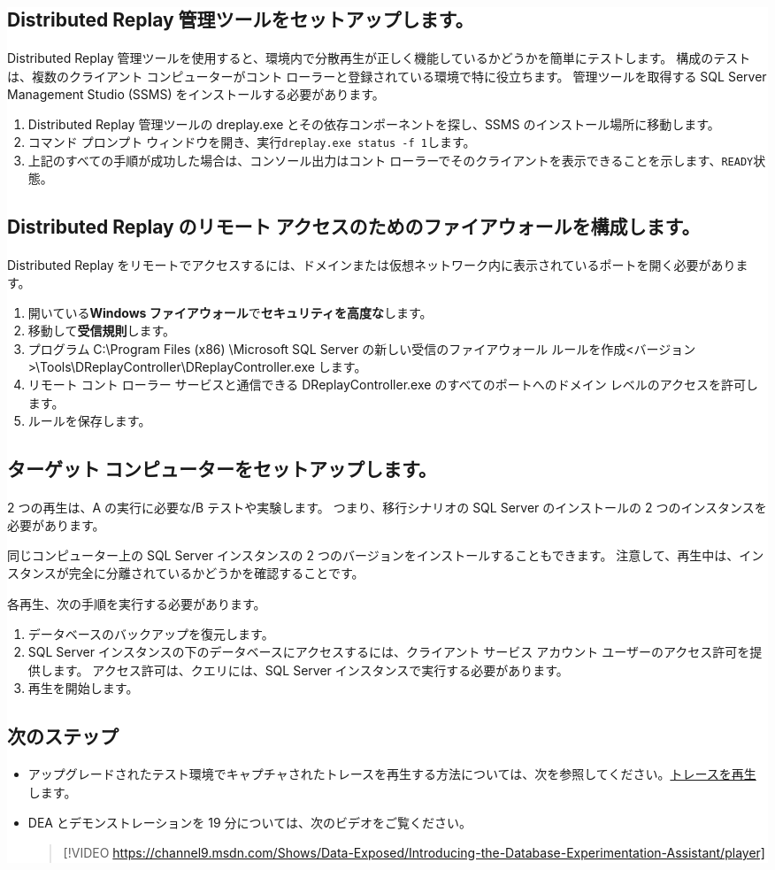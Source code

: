 ## <a name="set-up-distributed-replay-administration-tools"></a>Distributed Replay 管理ツールをセットアップします。

Distributed Replay 管理ツールを使用すると、環境内で分散再生が正しく機能しているかどうかを簡単にテストします。 構成のテストは、複数のクライアント コンピューターがコント ローラーと登録されている環境で特に役立ちます。 管理ツールを取得する SQL Server Management Studio (SSMS) をインストールする必要があります。

1. Distributed Replay 管理ツールの dreplay.exe とその依存コンポーネントを探し、SSMS のインストール場所に移動します。
1. コマンド プロンプト ウィンドウを開き、実行`dreplay.exe status -f 1`します。
1. 上記のすべての手順が成功した場合は、コンソール出力はコント ローラーでそのクライアントを表示できることを示します、`READY`状態。

## <a name="configure-the-firewall-for-remote-distributed-replay-access"></a>Distributed Replay のリモート アクセスのためのファイアウォールを構成します。

Distributed Replay をリモートでアクセスするには、ドメインまたは仮想ネットワーク内に表示されているポートを開く必要があります。

1. 開いている**Windows ファイアウォール**で**セキュリティを高度な**します。
1. 移動して**受信規則**します。
1. プログラム C:\Program Files (x86) \Microsoft SQL Server の新しい受信のファイアウォール ルールを作成\<バージョン\>\Tools\DReplayController\DReplayController.exe します。
1. リモート コント ローラー サービスと通信できる DReplayController.exe のすべてのポートへのドメイン レベルのアクセスを許可します。
1. ルールを保存します。

## <a name="set-up-target-computers"></a>ターゲット コンピューターをセットアップします。

2 つの再生は、A の実行に必要な/B テストや実験します。 つまり、移行シナリオの SQL Server のインストールの 2 つのインスタンスを必要があります。 

同じコンピューター上の SQL Server インスタンスの 2 つのバージョンをインストールすることもできます。 注意して、再生中は、インスタンスが完全に分離されているかどうかを確認することです。

各再生、次の手順を実行する必要があります。

1. データベースのバックアップを復元します。
1. SQL Server インスタンスの下のデータベースにアクセスするには、クライアント サービス アカウント ユーザーのアクセス許可を提供します。 アクセス許可は、クエリには、SQL Server インスタンスで実行する必要があります。
1. 再生を開始します。

## <a name="next-steps"></a>次のステップ

- アップグレードされたテスト環境でキャプチャされたトレースを再生する方法については、次を参照してください。[トレースを再生](database-experimentation-assistant-replay-trace.md)します。

- DEA とデモンストレーションを 19 分については、次のビデオをご覧ください。

  > [!VIDEO https://channel9.msdn.com/Shows/Data-Exposed/Introducing-the-Database-Experimentation-Assistant/player]
